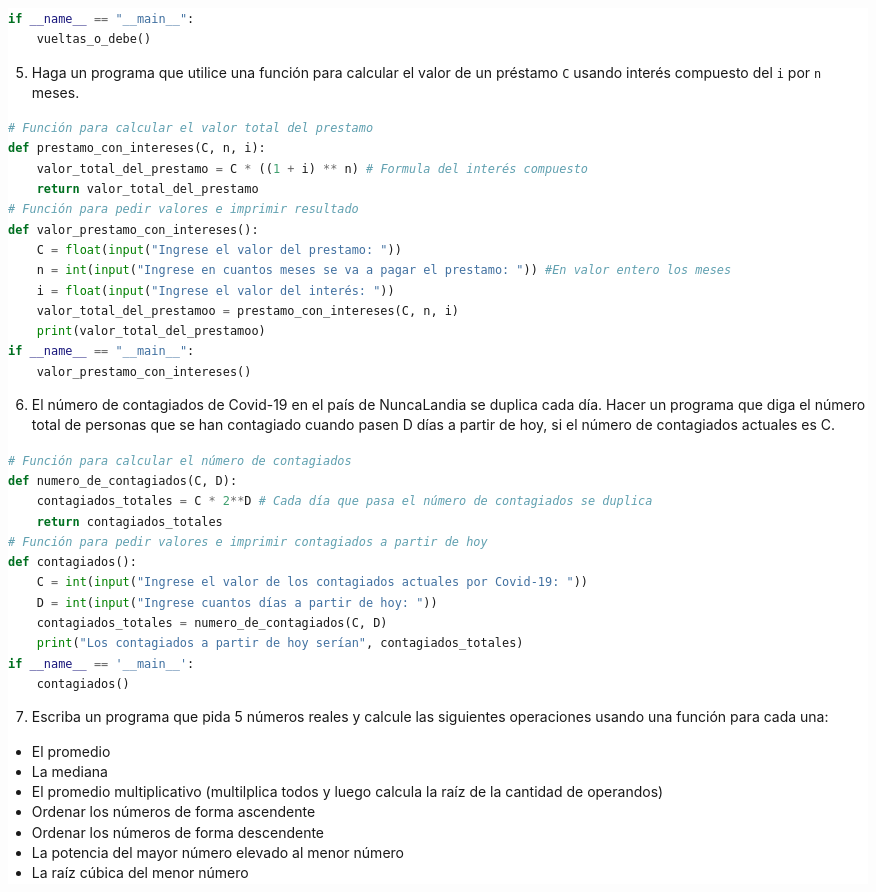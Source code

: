 ```python
if __name__ == "__main__":
    vueltas_o_debe()
```

5. Haga un programa que utilice una función para calcular el valor de un préstamo `C` usando interés compuesto del `i` por `n` meses.

```python
# Función para calcular el valor total del prestamo
def prestamo_con_intereses(C, n, i):
    valor_total_del_prestamo = C * ((1 + i) ** n) # Formula del interés compuesto
    return valor_total_del_prestamo
# Función para pedir valores e imprimir resultado
def valor_prestamo_con_intereses():
    C = float(input("Ingrese el valor del prestamo: "))
    n = int(input("Ingrese en cuantos meses se va a pagar el prestamo: ")) #En valor entero los meses
    i = float(input("Ingrese el valor del interés: "))
    valor_total_del_prestamoo = prestamo_con_intereses(C, n, i)
    print(valor_total_del_prestamoo)
if __name__ == "__main__":
    valor_prestamo_con_intereses()
```

6. El número de contagiados de Covid-19 en el país de NuncaLandia se duplica cada día. Hacer un programa que diga el número total de personas que se han contagiado cuando pasen D días a partir de hoy, si el número de contagiados actuales es C.

```python
# Función para calcular el número de contagiados
def numero_de_contagiados(C, D):
    contagiados_totales = C * 2**D # Cada día que pasa el número de contagiados se duplica
    return contagiados_totales
# Función para pedir valores e imprimir contagiados a partir de hoy
def contagiados():
    C = int(input("Ingrese el valor de los contagiados actuales por Covid-19: "))
    D = int(input("Ingrese cuantos días a partir de hoy: "))
    contagiados_totales = numero_de_contagiados(C, D)
    print("Los contagiados a partir de hoy serían", contagiados_totales)
if __name__ == '__main__':
    contagiados()
```

7. Escriba un programa que pida 5 números reales y calcule las siguientes operaciones usando una función para cada una:
  + El promedio
  + La mediana 
  + El promedio multiplicativo (multilplica todos y luego calcula la raíz de la cantidad de operandos)
  + Ordenar los números de forma ascendente
  + Ordenar los números de forma descendente
  + La potencia del mayor número elevado al menor número
  + La raíz cúbica del menor número

